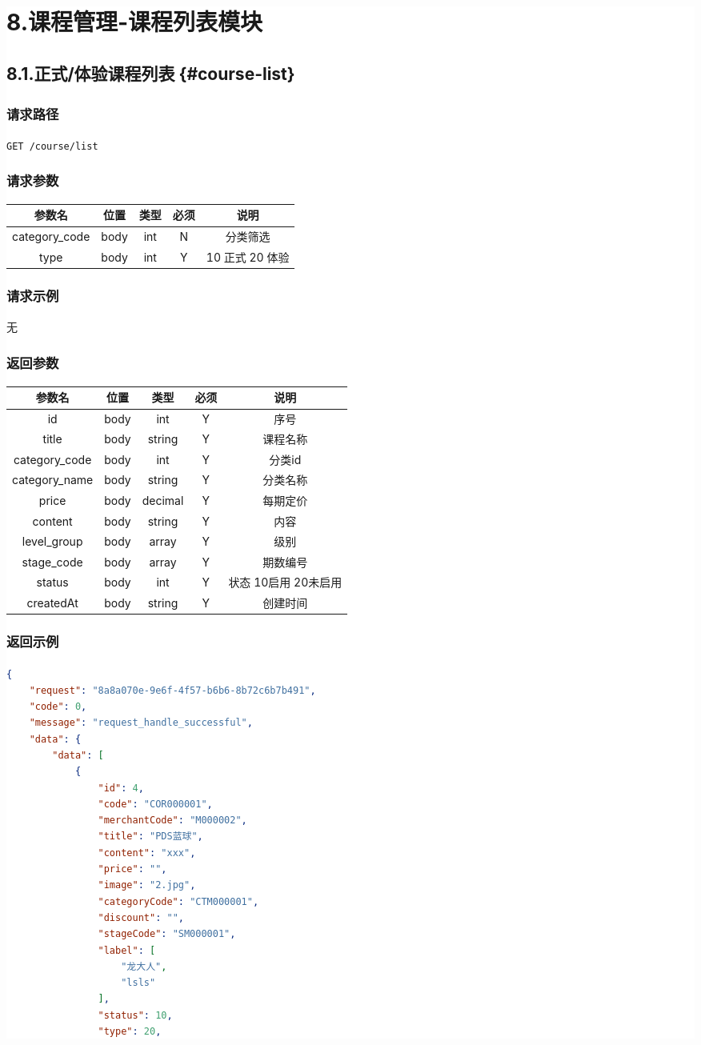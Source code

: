 # 8.课程管理-课程列表模块
## 8.1.正式/体验课程列表 {#course-list}
### 请求路径
`GET /course/list`
### 请求参数
|参数名|位置|类型|必须|说明|
|:----:|:----:|:----:|:----:|:-------:|
|category_code|body|int|N|分类筛选|
|type|body|int|Y|10 正式 20 体验|
### 请求示例
无
### 返回参数
|参数名|位置|类型|必须|说明|
|:----:|:----:|:----:|:----:|:-------:|
|id|body|int|Y|序号|
|title|body|string|Y|课程名称|
|category_code|body|int|Y|分类id|
|category_name|body|string|Y|分类名称|
|price|body|decimal|Y|每期定价|
|content|body|string|Y|内容|
|level_group|body|array|Y|级别|
|stage_code|body|array|Y|期数编号|
|status|body|int|Y|状态 10启用 20未启用|
|createdAt|body|string|Y|创建时间|
### 返回示例

```json
{
    "request": "8a8a070e-9e6f-4f57-b6b6-8b72c6b7b491",
    "code": 0,
    "message": "request_handle_successful",
    "data": {
        "data": [
            {
                "id": 4,
                "code": "COR000001",
                "merchantCode": "M000002",
                "title": "PDS蓝球",
                "content": "xxx",
                "price": "",
                "image": "2.jpg",
                "categoryCode": "CTM000001",
                "discount": "",
                "stageCode": "SM000001",
                "label": [
                    "龙大人",
                    "lsls"
                ],
                "status": 10,
                "type": 20,
```